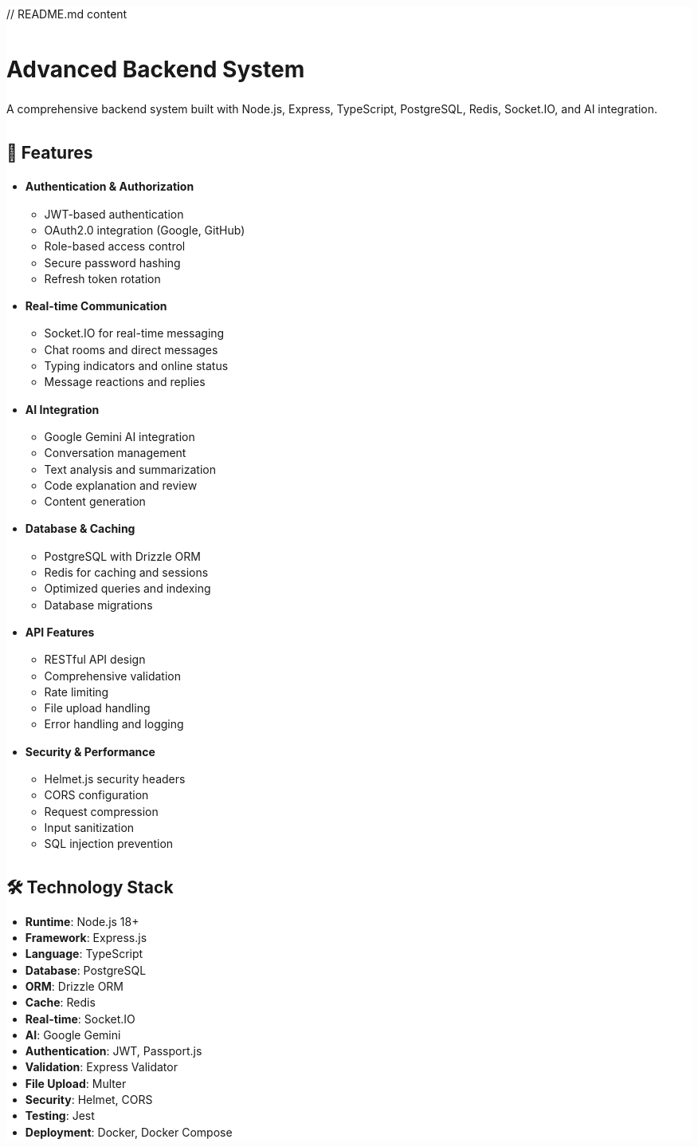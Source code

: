 // README.md content
# Advanced Backend System

A comprehensive backend system built with Node.js, Express, TypeScript, PostgreSQL, Redis, Socket.IO, and AI integration.

## 🚀 Features

- **Authentication & Authorization**
  - JWT-based authentication
  - OAuth2.0 integration (Google, GitHub)
  - Role-based access control
  - Secure password hashing
  - Refresh token rotation

- **Real-time Communication**
  - Socket.IO for real-time messaging
  - Chat rooms and direct messages
  - Typing indicators and online status
  - Message reactions and replies

- **AI Integration**
  - Google Gemini AI integration
  - Conversation management
  - Text analysis and summarization
  - Code explanation and review
  - Content generation

- **Database & Caching**
  - PostgreSQL with Drizzle ORM
  - Redis for caching and sessions
  - Optimized queries and indexing
  - Database migrations

- **API Features**
  - RESTful API design
  - Comprehensive validation
  - Rate limiting
  - File upload handling
  - Error handling and logging

- **Security & Performance**
  - Helmet.js security headers
  - CORS configuration
  - Request compression
  - Input sanitization
  - SQL injection prevention

## 🛠️ Technology Stack

- **Runtime**: Node.js 18+
- **Framework**: Express.js
- **Language**: TypeScript
- **Database**: PostgreSQL
- **ORM**: Drizzle ORM
- **Cache**: Redis
- **Real-time**: Socket.IO
- **AI**: Google Gemini
- **Authentication**: JWT, Passport.js
- **Validation**: Express Validator
- **File Upload**: Multer
- **Security**: Helmet, CORS
- **Testing**: Jest
- **Deployment**: Docker, Docker Compose
